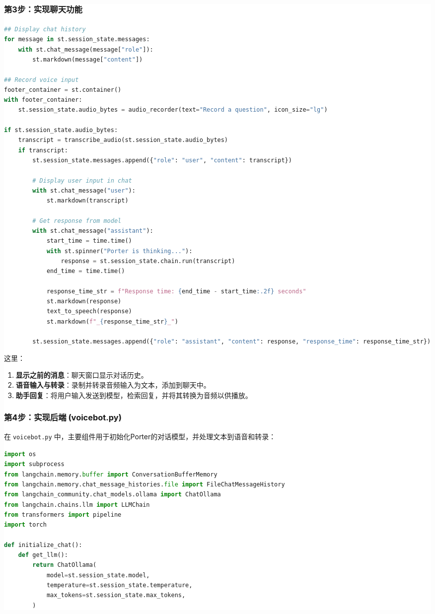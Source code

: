 ### 第3步：实现聊天功能


```python
## Display chat history
for message in st.session_state.messages:
    with st.chat_message(message["role"]):
        st.markdown(message["content"])

## Record voice input
footer_container = st.container()
with footer_container:
    st.session_state.audio_bytes = audio_recorder(text="Record a question", icon_size="lg")

if st.session_state.audio_bytes:
    transcript = transcribe_audio(st.session_state.audio_bytes)
    if transcript:
        st.session_state.messages.append({"role": "user", "content": transcript})
        
        # Display user input in chat
        with st.chat_message("user"):
            st.markdown(transcript)

        # Get response from model
        with st.chat_message("assistant"):
            start_time = time.time()
            with st.spinner("Porter is thinking..."):
                response = st.session_state.chain.run(transcript)
            end_time = time.time()

            response_time_str = f"Response time: {end_time - start_time:.2f} seconds"
            st.markdown(response)
            text_to_speech(response)
            st.markdown(f"_{response_time_str}_")

        st.session_state.messages.append({"role": "assistant", "content": response, "response_time": response_time_str})
```
这里：

1. **显示之前的消息**：聊天窗口显示对话历史。
2. **语音输入与转录**：录制并转录音频输入为文本，添加到聊天中。
3. **助手回复**：将用户输入发送到模型，检索回复，并将其转换为音频以供播放。

### 第4步：实现后端 (voicebot.py)

在 `voicebot.py` 中，主要组件用于初始化Porter的对话模型，并处理文本到语音和转录：

```python
import os
import subprocess
from langchain.memory.buffer import ConversationBufferMemory
from langchain.memory.chat_message_histories.file import FileChatMessageHistory
from langchain_community.chat_models.ollama import ChatOllama
from langchain.chains.llm import LLMChain
from transformers import pipeline
import torch

def initialize_chat():
    def get_llm():
        return ChatOllama(
            model=st.session_state.model,
            temperature=st.session_state.temperature,
            max_tokens=st.session_state.max_tokens,
        )
```